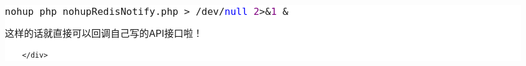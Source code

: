 <pre><span style="font-size: 16px;">nohup php nohupRedisNotify.php &gt; /dev/<span style="color: #0000ff;">null</span> <span style="color: #800080;">2</span>&gt;&amp;<span style="color: #800080;">1</span> &amp;</span></pre>
</div>
<p><span style="font-size: 16px;">这样的话就直接可以回调自己写的API接口啦！</span></p>



		</div>